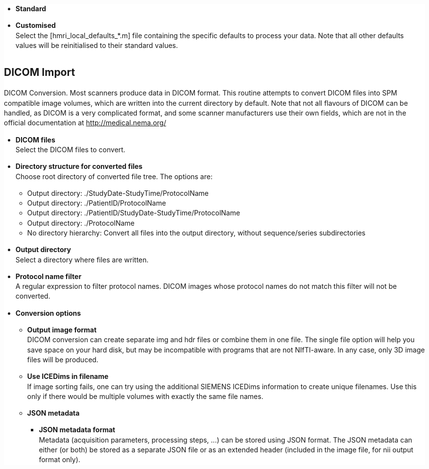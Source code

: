   - **Standard**    
    

  - **Customised**    
    Select the [hmri_local_defaults_*.m] file containing the specific defaults to process your data. Note that all other defaults values will be reinitialised to their standard values.


## DICOM Import

  DICOM Conversion.
  Most scanners produce data in DICOM format. This routine attempts to convert DICOM files into SPM compatible image volumes, which are written into the current directory by default. Note that not all flavours of DICOM can be handled, as DICOM is a very complicated format, and some scanner manufacturers use their own fields, which are not in the official documentation at http://medical.nema.org/

- **DICOM files**    
  Select the DICOM files to convert.

- **Directory structure for converted files**    
  Choose root directory of converted file tree. The options are:
  
  * Output directory: ./StudyDate-StudyTime/ProtocolName
  * Output directory: ./PatientID/ProtocolName
  * Output directory: ./PatientID/StudyDate-StudyTime/ProtocolName
  * Output directory: ./ProtocolName
  * No directory hierarchy: Convert all files into the output directory, without sequence/series subdirectories

- **Output directory**    
  Select a directory where files are written.

- **Protocol name filter**    
  A regular expression to filter protocol names. DICOM images whose protocol names do not match this filter will not be converted.

- **Conversion options**    
  

  - **Output image format**    
    DICOM conversion can create separate img and hdr files or combine them in one file. The single file option will help you save space on your hard disk, but may be incompatible with programs that are not NIfTI-aware.
    In any case, only 3D image files will be produced.

  - **Use ICEDims in filename**    
    If image sorting fails, one can try using the additional SIEMENS ICEDims information to create unique filenames. Use this only if there would be multiple volumes with exactly the same file names.

  - **JSON metadata**    
    

    - **JSON metadata format**    
      Metadata (acquisition parameters, processing steps, ...) 
      can be stored using JSON format. The JSON metadata can 
      either (or both) be stored as a separate JSON file 
      or as an extended header (included in the image file, 
      for nii output format only).

